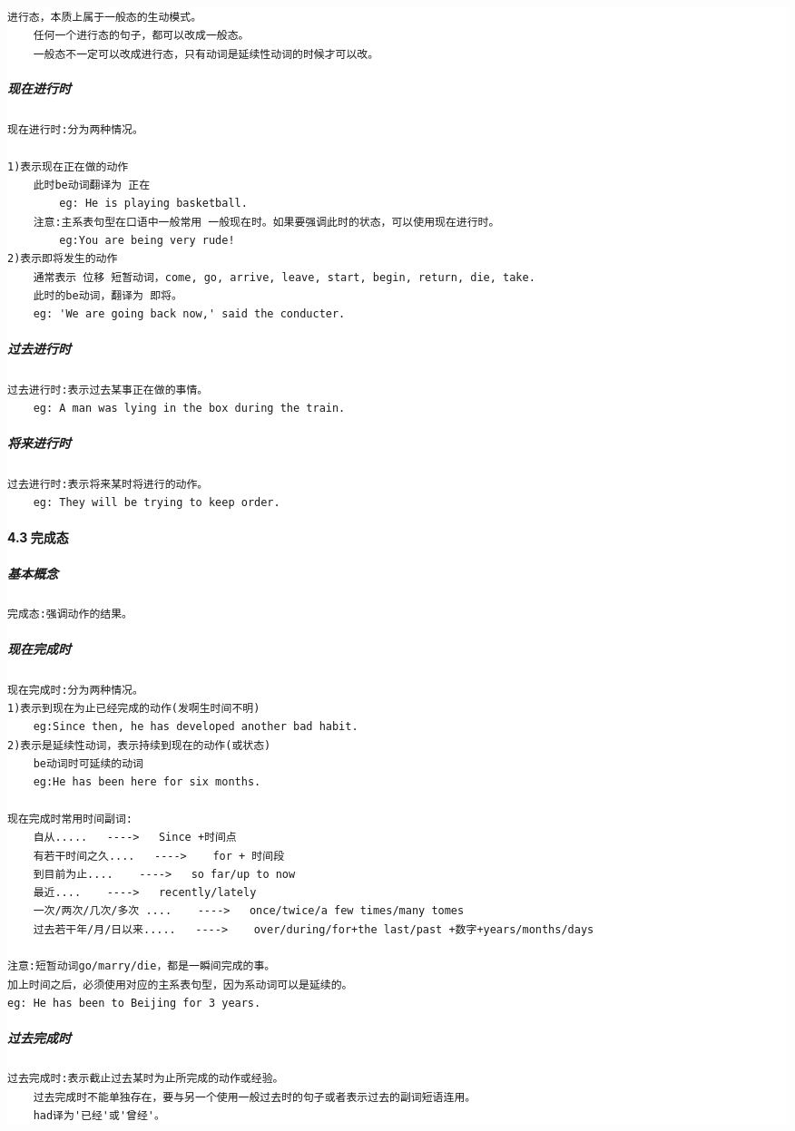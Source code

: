     进行态，本质上属于一般态的生动模式。
        任何一个进行态的句子，都可以改成一般态。
        一般态不一定可以改成进行态，只有动词是延续性动词的时候才可以改。
    
##### 现在进行时
    现在进行时:分为两种情况。
        
    1)表示现在正在做的动作
        此时be动词翻译为 正在
            eg: He is playing basketball.
        注意:主系表句型在口语中一般常用 一般现在时。如果要强调此时的状态，可以使用现在进行时。
            eg:You are being very rude!
    2)表示即将发生的动作
        通常表示 位移 短暂动词，come, go, arrive, leave, start, begin, return, die, take.
        此时的be动词，翻译为 即将。
        eg: 'We are going back now,' said the conducter.

##### 过去进行时
    过去进行时:表示过去某事正在做的事情。
        eg: A man was lying in the box during the train.

##### 将来进行时
    过去进行时:表示将来某时将进行的动作。
        eg: They will be trying to keep order.

#### 4.3 完成态
##### 基本概念
    完成态:强调动作的结果。

##### 现在完成时
    现在完成时:分为两种情况。
    1)表示到现在为止已经完成的动作(发啊生时间不明)
        eg:Since then, he has developed another bad habit.
    2)表示是延续性动词，表示持续到现在的动作(或状态)
        be动词时可延续的动词
        eg:He has been here for six months.

    现在完成时常用时间副词:
        自从.....   ---->   Since +时间点
        有若干时间之久....   ---->    for + 时间段
        到目前为止....    ---->   so far/up to now
        最近....    ---->   recently/lately
        一次/两次/几次/多次 ....    ---->   once/twice/a few times/many tomes
        过去若干年/月/日以来.....   ---->    over/during/for+the last/past +数字+years/months/days

    注意:短暂动词go/marry/die，都是一瞬间完成的事。
    加上时间之后，必须使用对应的主系表句型，因为系动词可以是延续的。
    eg: He has been to Beijing for 3 years.

##### 过去完成时
    过去完成时:表示截止过去某时为止所完成的动作或经验。
        过去完成时不能单独存在，要与另一个使用一般过去时的句子或者表示过去的副词短语连用。
        had译为'已经'或'曾经'。
        